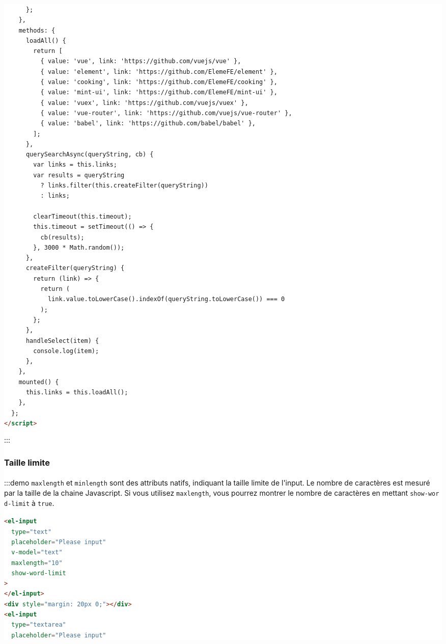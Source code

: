 ```html
      };
    },
    methods: {
      loadAll() {
        return [
          { value: 'vue', link: 'https://github.com/vuejs/vue' },
          { value: 'element', link: 'https://github.com/ElemeFE/element' },
          { value: 'cooking', link: 'https://github.com/ElemeFE/cooking' },
          { value: 'mint-ui', link: 'https://github.com/ElemeFE/mint-ui' },
          { value: 'vuex', link: 'https://github.com/vuejs/vuex' },
          { value: 'vue-router', link: 'https://github.com/vuejs/vue-router' },
          { value: 'babel', link: 'https://github.com/babel/babel' },
        ];
      },
      querySearchAsync(queryString, cb) {
        var links = this.links;
        var results = queryString
          ? links.filter(this.createFilter(queryString))
          : links;

        clearTimeout(this.timeout);
        this.timeout = setTimeout(() => {
          cb(results);
        }, 3000 * Math.random());
      },
      createFilter(queryString) {
        return (link) => {
          return (
            link.value.toLowerCase().indexOf(queryString.toLowerCase()) === 0
          );
        };
      },
      handleSelect(item) {
        console.log(item);
      },
    },
    mounted() {
      this.links = this.loadAll();
    },
  };
</script>
```

:::

### Taille limite

:::demo `maxlength` et `minlength` sont des attributs natifs, indiquant la taille limite de l'input. Le nombre de caractères est mesuré par la taille de la chaine Javascript. Si vous utilisez `maxlength`, vous pourrez montrer le nombre de caractères en mettant `show-word-limit` à `true`.

```html
<el-input
  type="text"
  placeholder="Please input"
  v-model="text"
  maxlength="10"
  show-word-limit
>
</el-input>
<div style="margin: 20px 0;"></div>
<el-input
  type="textarea"
  placeholder="Please input"
```